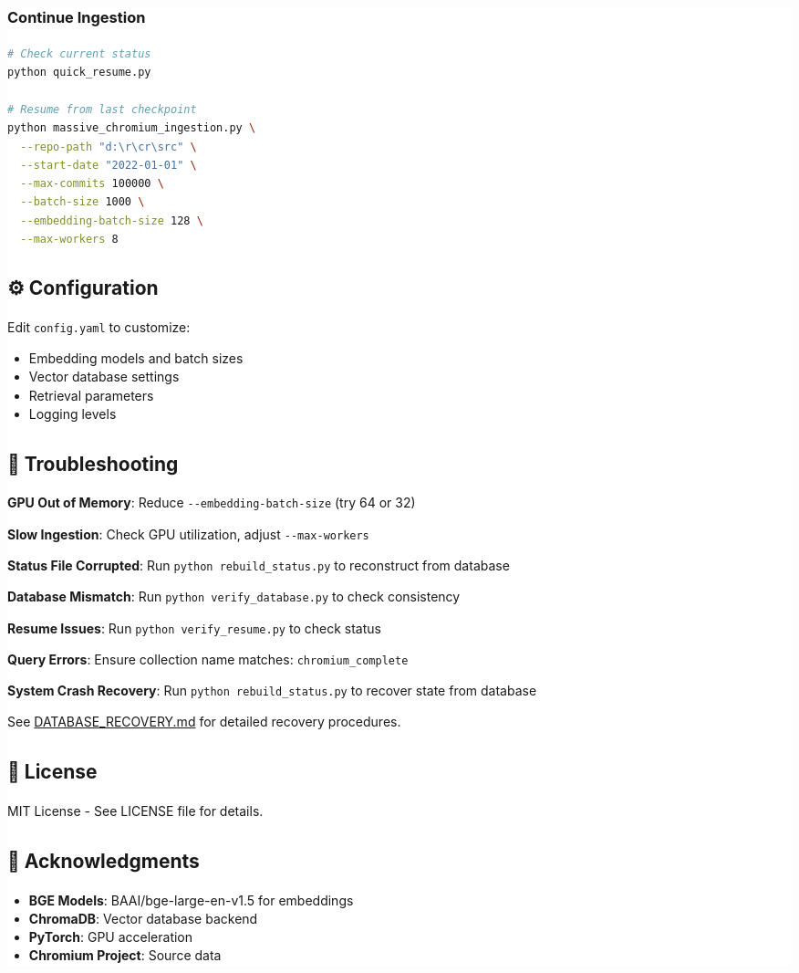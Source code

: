 ### Continue Ingestion
```bash
# Check current status
python quick_resume.py

# Resume from last checkpoint
python massive_chromium_ingestion.py \
  --repo-path "d:\r\cr\src" \
  --start-date "2022-01-01" \
  --max-commits 100000 \
  --batch-size 1000 \
  --embedding-batch-size 128 \
  --max-workers 8
```

## ⚙️ Configuration

Edit `config.yaml` to customize:
- Embedding models and batch sizes
- Vector database settings
- Retrieval parameters
- Logging levels

## 🐛 Troubleshooting

**GPU Out of Memory**: Reduce `--embedding-batch-size` (try 64 or 32)

**Slow Ingestion**: Check GPU utilization, adjust `--max-workers`

**Status File Corrupted**: Run `python rebuild_status.py` to reconstruct from database

**Database Mismatch**: Run `python verify_database.py` to check consistency

**Resume Issues**: Run `python verify_resume.py` to check status

**Query Errors**: Ensure collection name matches: `chromium_complete`

**System Crash Recovery**: Run `python rebuild_status.py` to recover state from database

See [DATABASE_RECOVERY.md](DATABASE_RECOVERY.md) for detailed recovery procedures.

## 📝 License

MIT License - See LICENSE file for details.

## 🙏 Acknowledgments

- **BGE Models**: BAAI/bge-large-en-v1.5 for embeddings
- **ChromaDB**: Vector database backend
- **PyTorch**: GPU acceleration
- **Chromium Project**: Source data
